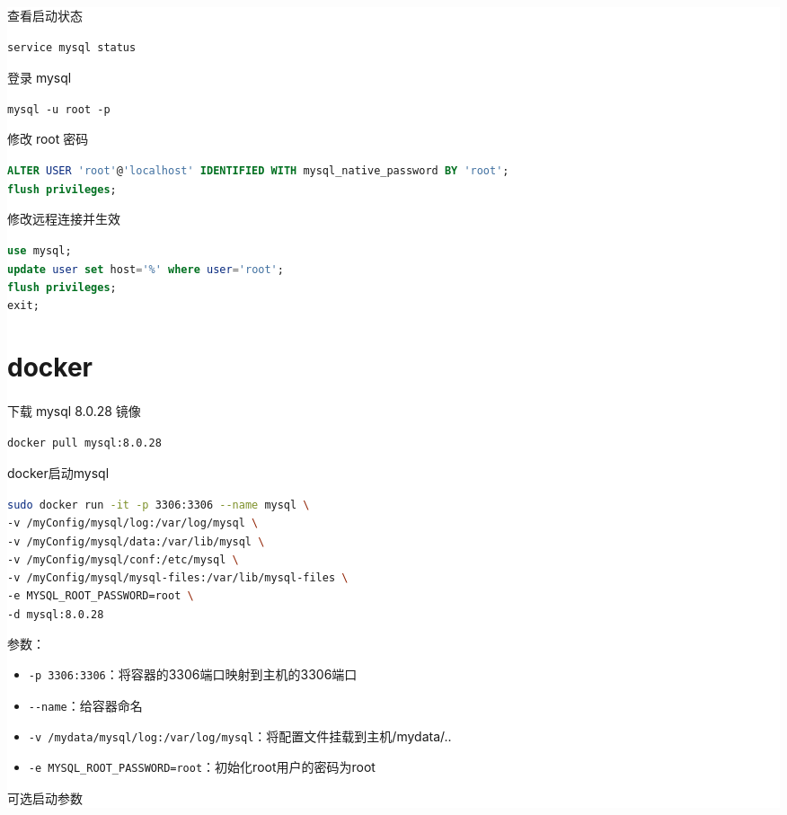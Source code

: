 查看启动状态 

```shell
service mysql status
```

登录 mysql

```shell
mysql -u root -p
```

修改 root 密码

```sql
ALTER USER 'root'@'localhost' IDENTIFIED WITH mysql_native_password BY 'root';
flush privileges;
```

修改远程连接并生效

```sql
use mysql;
update user set host='%' where user='root';
flush privileges;
exit;
```

# docker

下载 mysql 8.0.28 镜像

```bash
docker pull mysql:8.0.28
```

docker启动mysql

```bash
sudo docker run -it -p 3306:3306 --name mysql \
-v /myConfig/mysql/log:/var/log/mysql \
-v /myConfig/mysql/data:/var/lib/mysql \
-v /myConfig/mysql/conf:/etc/mysql \
-v /myConfig/mysql/mysql-files:/var/lib/mysql-files \
-e MYSQL_ROOT_PASSWORD=root \
-d mysql:8.0.28
```

参数：

- `-p 3306:3306`：将容器的3306端口映射到主机的3306端口

- `--name`：给容器命名

- `-v /mydata/mysql/log:/var/log/mysql`：将配置文件挂载到主机/mydata/..

- `-e MYSQL_ROOT_PASSWORD=root`：初始化root用户的密码为root

  

可选启动参数
